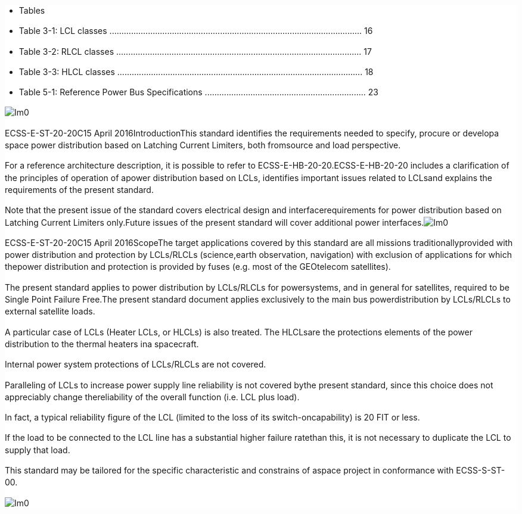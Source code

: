 - Tables

- Table 3-1: LCL classes ......................................................................................................... 16

- Table 3-2: RLCL classes ...................................................................................................... 17

- Table 3-3: HLCL classes ...................................................................................................... 18

- Table 5-1: Reference Power Bus Specifications ................................................................... 23

![Im0](images/Im0)

ECSS-E-ST-20-20C15 April 2016IntroductionThis standard identifies the requirements needed to specify, procure or developa  space  power  distribution  based  on  Latching  Current  Limiters,  both  fromsource and load perspective.

For a reference architecture description, it is possible to refer to ECSS-E-HB-20-20.ECSS-E-HB-20-20  includes  a  clarification  of  the  principles  of  operation  of  apower distribution based on LCLs, identifies important issues related to LCLsand explains the requirements of the present standard.

Note that the present issue of the standard covers electrical design and interfacerequirements for power distribution based on Latching Current Limiters only.Future issues of the present standard will cover additional power interfaces.![Im0](images/Im0)

ECSS-E-ST-20-20C15 April 2016ScopeThe target  applications covered  by this standard  are all missions traditionallyprovided  with  power  distribution  and  protection  by  LCLs/RLCLs  (science,earth  observation,  navigation)  with  exclusion  of  applications  for  which  thepower distribution and protection is provided by fuses (e.g. most of the GEOtelecom satellites).

The present standard applies to power distribution by LCLs/RLCLs for powersystems, and in general for satellites, required to be Single Point Failure Free.The  present  standard  document  applies  exclusively  to  the  main  bus  powerdistribution by LCLs/RLCLs to external satellite loads.

A particular case of LCLs (Heater LCLs, or HLCLs) is also treated. The HLCLsare the protections elements of the power distribution to the thermal heaters ina spacecraft.

Internal power system protections of LCLs/RLCLs are not covered.

Paralleling of LCLs to increase power supply line reliability is not covered bythe  present  standard,  since  this  choice  does  not  appreciably  change  thereliability of the overall function (i.e. LCL plus load).

In fact, a typical reliability figure of the LCL (limited to the loss of its switch-oncapability) is 20 FIT or less.

If the load to be connected to the LCL line has a substantial higher failure ratethan this, it is not necessary to duplicate the LCL to supply that load.

This standard may be tailored for the specific characteristic and constrains of aspace project in conformance with ECSS-S-ST-00.

![Im0](images/Im0)
